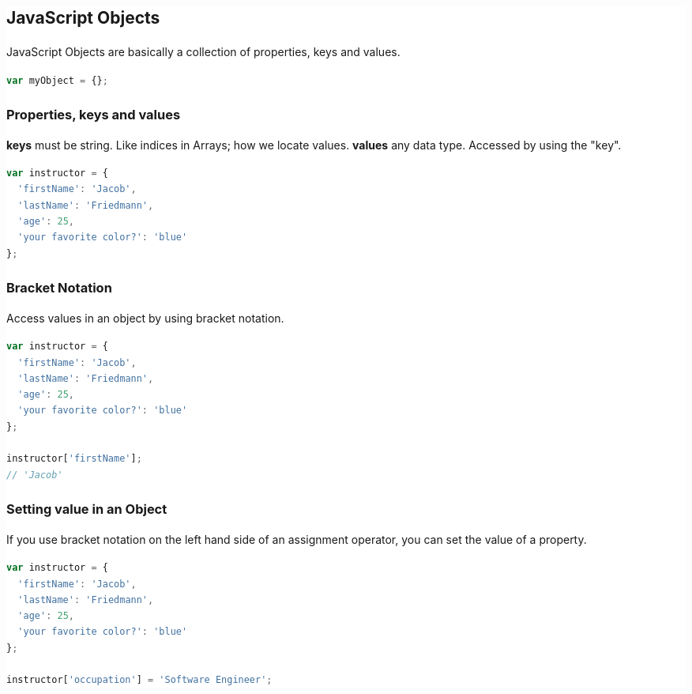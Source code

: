 
## JavaScript Objects

JavaScript Objects are basically a collection of properties, keys and values.

```javascript
var myObject = {};
```

### Properties, keys and values

**keys** must be string. Like indices in Arrays; how we locate values.
**values** any data type. Accessed by using the "key".

```javascript
var instructor = {
  'firstName': 'Jacob',
  'lastName': 'Friedmann',
  'age': 25,
  'your favorite color?': 'blue'
};
```

### Bracket Notation

Access values in an object by using bracket notation.

```javascript
var instructor = {
  'firstName': 'Jacob',
  'lastName': 'Friedmann',
  'age': 25,
  'your favorite color?': 'blue'
};

instructor['firstName'];
// 'Jacob'
```

### Setting value in an Object

If you use bracket notation on the left hand side of an assignment operator, you can set the value of a property.

```javascript
var instructor = {
  'firstName': 'Jacob',
  'lastName': 'Friedmann',
  'age': 25,
  'your favorite color?': 'blue'
};

instructor['occupation'] = 'Software Engineer';
```
